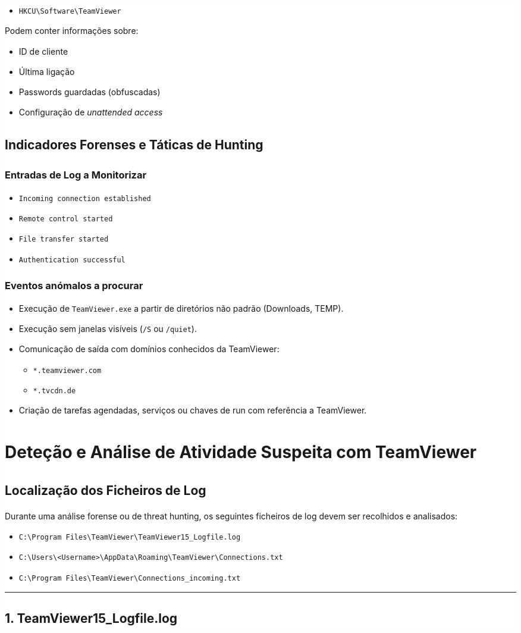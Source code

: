 - `HKCU\Software\TeamViewer`
    

Podem conter informações sobre:

- ID de cliente
    
- Última ligação
    
- Passwords guardadas (obfuscadas)
    
- Configuração de _unattended access_
    

## **Indicadores Forenses e Táticas de Hunting**

### **Entradas de Log a Monitorizar**

- `Incoming connection established`
    
- `Remote control started`
    
- `File transfer started`
    
- `Authentication successful`
    

### **Eventos anómalos a procurar**

- Execução de `TeamViewer.exe` a partir de diretórios não padrão (Downloads, TEMP).
    
- Execução sem janelas visíveis (`/S` ou `/quiet`).
    
- Comunicação de saída com domínios conhecidos da TeamViewer:
    
    - `*.teamviewer.com`
        
    - `*.tvcdn.de`
        
- Criação de tarefas agendadas, serviços ou chaves de run com referência a TeamViewer.


# **Deteção e Análise de Atividade Suspeita com TeamViewer**

## **Localização dos Ficheiros de Log**

Durante uma análise forense ou de threat hunting, os seguintes ficheiros de log devem ser recolhidos e analisados:

- `C:\Program Files\TeamViewer\TeamViewer15_Logfile.log`
    
- `C:\Users\<Username>\AppData\Roaming\TeamViewer\Connections.txt`
    
- `C:\Program Files\TeamViewer\Connections_incoming.txt`
    

---

## **1. TeamViewer15_Logfile.log**
